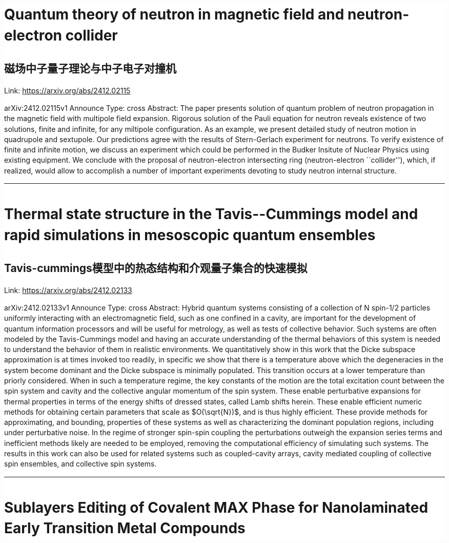 # Quantum theory of neutron in magnetic field and neutron-electron collider

## 磁场中子量子理论与中子电子对撞机

Link: https://arxiv.org/abs/2412.02115

arXiv:2412.02115v1 Announce Type: cross 
Abstract: The paper presents solution of quantum problem of neutron propagation in the magnetic field with multipole field expansion. Rigorous solution of the Pauli equation for neutron reveals existence of two solutions, finite and infinite, for any miltipole configuration. As an example, we present detailed study of neutron motion in quadrupole and sextupole. Our predictions agree with the results of Stern-Gerlach experiment for neutrons. To verify existence of finite and infinite motion, we discuss an experiment which could be performed in the Budker Insitute of Nuclear Physics using existing equipment. We conclude with the proposal of neutron-electron intersecting ring (neutron-electron ``collider''), which, if realized, would allow to accomplish a number of important experiments devoting to study neutron internal structure.


---
# Thermal state structure in the Tavis--Cummings model and rapid simulations in mesoscopic quantum ensembles

## Tavis-cummings模型中的热态结构和介观量子集合的快速模拟

Link: https://arxiv.org/abs/2412.02133

arXiv:2412.02133v1 Announce Type: cross 
Abstract: Hybrid quantum systems consisting of a collection of N spin-1/2 particles uniformly interacting with an electromagnetic field, such as one confined in a cavity, are important for the development of quantum information processors and will be useful for metrology, as well as tests of collective behavior. Such systems are often modeled by the Tavis-Cummings model and having an accurate understanding of the thermal behaviors of this system is needed to understand the behavior of them in realistic environments. We quantitatively show in this work that the Dicke subspace approximation is at times invoked too readily, in specific we show that there is a temperature above which the degeneracies in the system become dominant and the Dicke subspace is minimally populated. This transition occurs at a lower temperature than priorly considered. When in such a temperature regime, the key constants of the motion are the total excitation count between the spin system and cavity and the collective angular momentum of the spin system. These enable perturbative expansions for thermal properties in terms of the energy shifts of dressed states, called Lamb shifts herein. These enable efficient numeric methods for obtaining certain parameters that scale as $O(\sqrt{N})$, and is thus highly efficient. These provide methods for approximating, and bounding, properties of these systems as well as characterizing the dominant population regions, including under perturbative noise. In the regime of stronger spin-spin coupling the perturbations outweigh the expansion series terms and inefficient methods likely are needed to be employed, removing the computational efficiency of simulating such systems. The results in this work can also be used for related systems such as coupled-cavity arrays, cavity mediated coupling of collective spin ensembles, and collective spin systems.


---
# Sublayers Editing of Covalent MAX Phase for Nanolaminated Early Transition Metal Compounds
